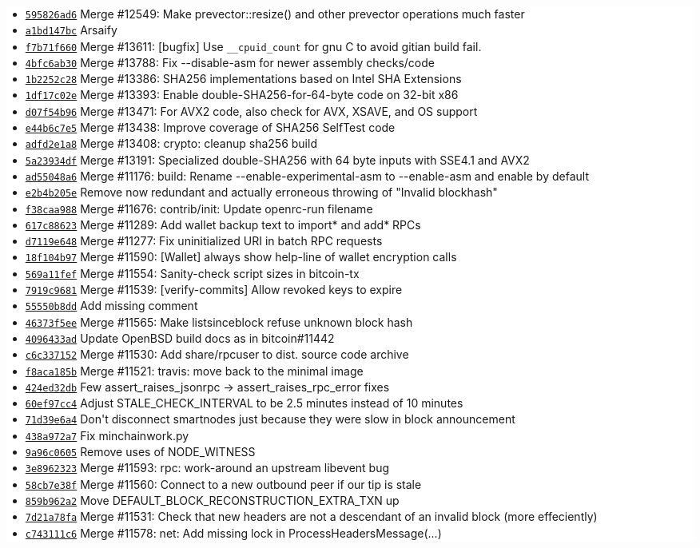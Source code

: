- [`595826ad6`](https://github.com/arsagility-core/arsa/commit/595826ad6) Merge #12549: Make prevector::resize() and other prevector operations much faster
- [`a1bd147bc`](https://github.com/arsagility-core/arsa/commit/a1bd147bc) Arsaify
- [`f7b71f660`](https://github.com/arsagility-core/arsa/commit/f7b71f660) Merge #13611: [bugfix] Use `__cpuid_count` for gnu C to avoid gitian build fail.
- [`4bfc6ab30`](https://github.com/arsagility-core/arsa/commit/4bfc6ab30) Merge #13788: Fix --disable-asm for newer assembly checks/code
- [`1b2252c28`](https://github.com/arsagility-core/arsa/commit/1b2252c28) Merge #13386: SHA256 implementations based on Intel SHA Extensions
- [`1df17c02e`](https://github.com/arsagility-core/arsa/commit/1df17c02e) Merge #13393: Enable double-SHA256-for-64-byte code on 32-bit x86
- [`d07f54b96`](https://github.com/arsagility-core/arsa/commit/d07f54b96) Merge #13471: For AVX2 code, also check for AVX, XSAVE, and OS support
- [`e44b6c7e5`](https://github.com/arsagility-core/arsa/commit/e44b6c7e5) Merge #13438: Improve coverage of SHA256 SelfTest code
- [`adfd2e1a8`](https://github.com/arsagility-core/arsa/commit/adfd2e1a8) Merge #13408: crypto: cleanup sha256 build
- [`5a23934df`](https://github.com/arsagility-core/arsa/commit/5a23934df) Merge #13191: Specialized double-SHA256 with 64 byte inputs with SSE4.1 and AVX2
- [`ad55048a6`](https://github.com/arsagility-core/arsa/commit/ad55048a6) Merge #11176: build: Rename --enable-experimental-asm to --enable-asm and enable by default
- [`e2b4b205e`](https://github.com/arsagility-core/arsa/commit/e2b4b205e) Remove now redundant and actually erroneous throwing of "Invalid blockhash"
- [`f38caa988`](https://github.com/arsagility-core/arsa/commit/f38caa988) Merge #11676: contrib/init: Update openrc-run filename
- [`617c88623`](https://github.com/arsagility-core/arsa/commit/617c88623) Merge #11289: Add wallet backup text to import* and add* RPCs
- [`d7119e648`](https://github.com/arsagility-core/arsa/commit/d7119e648) Merge #11277: Fix uninitialized URI in batch RPC requests
- [`18f104b97`](https://github.com/arsagility-core/arsa/commit/18f104b97) Merge #11590: [Wallet] always show help-line of wallet encryption calls
- [`569a11fef`](https://github.com/arsagility-core/arsa/commit/569a11fef) Merge #11554: Sanity-check script sizes in bitcoin-tx
- [`7919c9681`](https://github.com/arsagility-core/arsa/commit/7919c9681) Merge #11539: [verify-commits] Allow revoked keys to expire
- [`55550b8dd`](https://github.com/arsagility-core/arsa/commit/55550b8dd) Add missing comment
- [`46373f5ee`](https://github.com/arsagility-core/arsa/commit/46373f5ee) Merge #11565: Make listsinceblock refuse unknown block hash
- [`4096433ad`](https://github.com/arsagility-core/arsa/commit/4096433ad) Update OpenBSD build docs as in bitcoin#11442
- [`c6c337152`](https://github.com/arsagility-core/arsa/commit/c6c337152) Merge #11530: Add share/rpcuser to dist. source code archive
- [`f8aca185b`](https://github.com/arsagility-core/arsa/commit/f8aca185b) Merge #11521: travis: move back to the minimal image
- [`424ed32db`](https://github.com/arsagility-core/arsa/commit/424ed32db) Few assert_raises_jsonrpc -> assert_raises_rpc_error fixes
- [`60ef97cc4`](https://github.com/arsagility-core/arsa/commit/60ef97cc4) Adjust STALE_CHECK_INTERVAL to be 2.5 minutes instead of 10 minutes
- [`71d39e6a4`](https://github.com/arsagility-core/arsa/commit/71d39e6a4) Don't disconnect smartnodes just because they were slow in block announcement
- [`438a972a7`](https://github.com/arsagility-core/arsa/commit/438a972a7) Fix minchainwork.py
- [`9a96c0605`](https://github.com/arsagility-core/arsa/commit/9a96c0605) Remove uses of NODE_WITNESS
- [`3e8962323`](https://github.com/arsagility-core/arsa/commit/3e8962323) Merge #11593: rpc: work-around an upstream libevent bug
- [`58cb7e38f`](https://github.com/arsagility-core/arsa/commit/58cb7e38f) Merge #11560: Connect to a new outbound peer if our tip is stale
- [`859b962a2`](https://github.com/arsagility-core/arsa/commit/859b962a2) Move DEFAULT_BLOCK_RECONSTRUCTION_EXTRA_TXN up
- [`7d21a78fa`](https://github.com/arsagility-core/arsa/commit/7d21a78fa) Merge #11531: Check that new headers are not a descendant of an invalid block (more effeciently)
- [`c743111c6`](https://github.com/arsagility-core/arsa/commit/c743111c6) Merge #11578: net: Add missing lock in ProcessHeadersMessage(...)